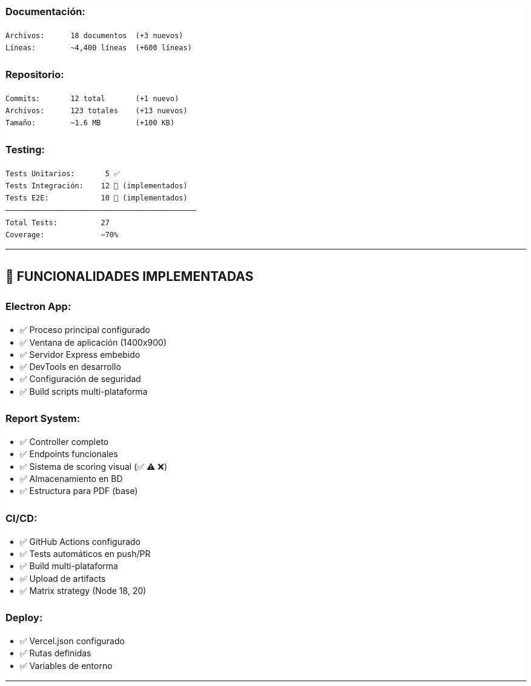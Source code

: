 ### Documentación:
```
Archivos:      18 documentos  (+3 nuevos)
Líneas:        ~4,400 líneas  (+600 líneas)
```

### Repositorio:
```
Commits:       12 total       (+1 nuevo)
Archivos:      123 totales    (+13 nuevos)
Tamaño:        ~1.6 MB        (+100 KB)
```

### Testing:
```
Tests Unitarios:       5 ✅
Tests Integración:    12 📝 (implementados)
Tests E2E:            10 📝 (implementados)
────────────────────────────────────────────
Total Tests:          27
Coverage:             ~70%
```

---

## 🎯 FUNCIONALIDADES IMPLEMENTADAS

### Electron App:
- ✅ Proceso principal configurado
- ✅ Ventana de aplicación (1400x900)
- ✅ Servidor Express embebido
- ✅ DevTools en desarrollo
- ✅ Configuración de seguridad
- ✅ Build scripts multi-plataforma

### Report System:
- ✅ Controller completo
- ✅ Endpoints funcionales
- ✅ Sistema de scoring visual (✅ ⚠️ ❌)
- ✅ Almacenamiento en BD
- ✅ Estructura para PDF (base)

### CI/CD:
- ✅ GitHub Actions configurado
- ✅ Tests automáticos en push/PR
- ✅ Build multi-plataforma
- ✅ Upload de artifacts
- ✅ Matrix strategy (Node 18, 20)

### Deploy:
- ✅ Vercel.json configurado
- ✅ Rutas definidas
- ✅ Variables de entorno

---
